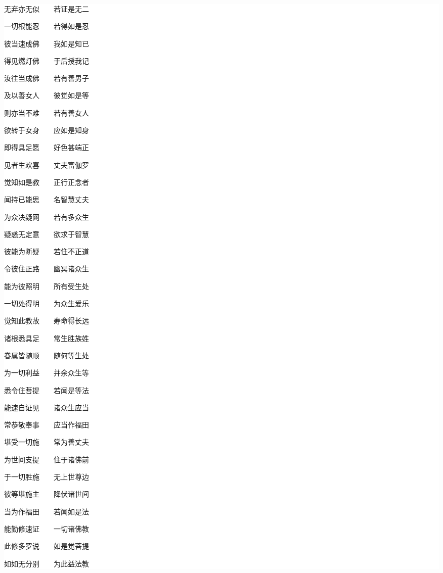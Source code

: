 无弃亦无似　　若证是无二  

一切根能忍　　若得如是忍  

彼当速成佛　　我如是知已  

得见燃灯佛　　于后授我记  

汝往当成佛　　若有善男子  

及以善女人　　彼觉如是等  

则亦当不难　　若有善女人  

欲转于女身　　应如是知身  

即得具足愿　　好色甚端正  

见者生欢喜　　丈夫富伽罗  

觉知如是教　　正行正念者  

闻持已能思　　名智慧丈夫  

为众决疑网　　若有多众生  

疑惑无定意　　欲求于智慧  

彼能为断疑　　若住不正道  

令彼住正路　　幽冥诸众生  

能为彼照明　　所有受生处  

一切处得明　　为众生爱乐  

觉知此教故　　寿命得长远  

诸根悉具足　　常生胜族姓  

眷属皆随顺　　随何等生处  

为一切利益　　并余众生等  

悉令住菩提　　若闻是等法  

能速自证见　　诸众生应当  

常恭敬奉事　　应当作福田  

堪受一切施　　常为善丈夫  

为世间支提　　住于诸佛前  

于一切胜施　　无上世尊边  

彼等堪施主　　降伏诸世间  

当为作福田　　若闻如是法  

能勤修速证　　一切诸佛教  

此修多罗说　　如是觉菩提  

如如无分别　　为此益法教  
